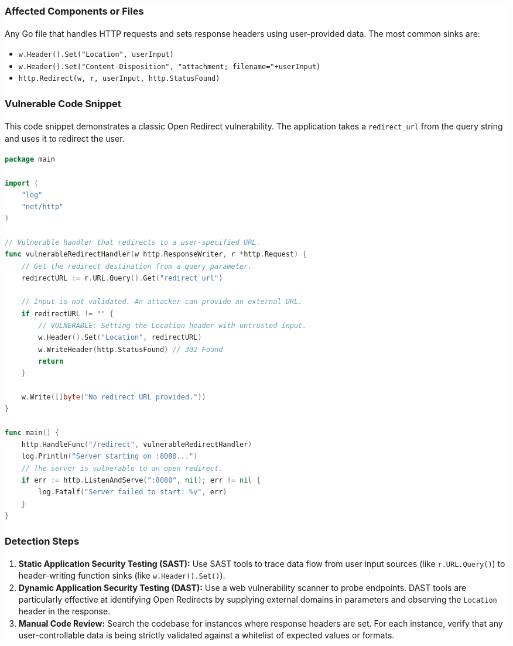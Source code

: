 ### **Affected Components or Files**

Any Go file that handles HTTP requests and sets response headers using user-provided data. The most common sinks are:

  * `w.Header().Set("Location", userInput)`
  * `w.Header().Set("Content-Disposition", "attachment; filename="+userInput)`
  * `http.Redirect(w, r, userInput, http.StatusFound)`

### **Vulnerable Code Snippet**

This code snippet demonstrates a classic Open Redirect vulnerability. The application takes a `redirect_url` from the query string and uses it to redirect the user.

```go
package main

import (
	"log"
	"net/http"
)

// Vulnerable handler that redirects to a user-specified URL.
func vulnerableRedirectHandler(w http.ResponseWriter, r *http.Request) {
	// Get the redirect destination from a query parameter.
	redirectURL := r.URL.Query().Get("redirect_url")

	// Input is not validated. An attacker can provide an external URL.
	if redirectURL != "" {
		// VULNERABLE: Setting the Location header with untrusted input.
		w.Header().Set("Location", redirectURL)
		w.WriteHeader(http.StatusFound) // 302 Found
		return
	}

	w.Write([]byte("No redirect URL provided."))
}

func main() {
	http.HandleFunc("/redirect", vulnerableRedirectHandler)
	log.Println("Server starting on :8080...")
	// The server is vulnerable to an open redirect.
	if err := http.ListenAndServe(":8080", nil); err != nil {
		log.Fatalf("Server failed to start: %v", err)
	}
}
```

### **Detection Steps**

1.  **Static Application Security Testing (SAST):** Use SAST tools to trace data flow from user input sources (like `r.URL.Query()`) to header-writing function sinks (like `w.Header().Set()`).
2.  **Dynamic Application Security Testing (DAST):** Use a web vulnerability scanner to probe endpoints. DAST tools are particularly effective at identifying Open Redirects by supplying external domains in parameters and observing the `Location` header in the response.
3.  **Manual Code Review:** Search the codebase for instances where response headers are set. For each instance, verify that any user-controllable data is being strictly validated against a whitelist of expected values or formats.
